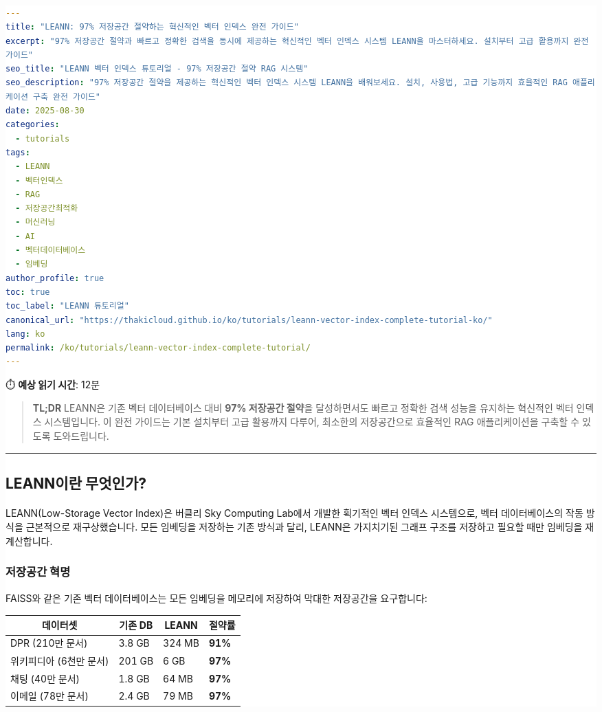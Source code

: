```yaml
---
title: "LEANN: 97% 저장공간 절약하는 혁신적인 벡터 인덱스 완전 가이드"
excerpt: "97% 저장공간 절약과 빠르고 정확한 검색을 동시에 제공하는 혁신적인 벡터 인덱스 시스템 LEANN을 마스터하세요. 설치부터 고급 활용까지 완전 가이드"
seo_title: "LEANN 벡터 인덱스 튜토리얼 - 97% 저장공간 절약 RAG 시스템"
seo_description: "97% 저장공간 절약을 제공하는 혁신적인 벡터 인덱스 시스템 LEANN을 배워보세요. 설치, 사용법, 고급 기능까지 효율적인 RAG 애플리케이션 구축 완전 가이드"
date: 2025-08-30
categories:
  - tutorials
tags:
  - LEANN
  - 벡터인덱스
  - RAG
  - 저장공간최적화
  - 머신러닝
  - AI
  - 벡터데이터베이스
  - 임베딩
author_profile: true
toc: true
toc_label: "LEANN 튜토리얼"
canonical_url: "https://thakicloud.github.io/ko/tutorials/leann-vector-index-complete-tutorial-ko/"
lang: ko
permalink: /ko/tutorials/leann-vector-index-complete-tutorial/
---
```


⏱️ **예상 읽기 시간**: 12분

> **TL;DR** LEANN은 기존 벡터 데이터베이스 대비 **97% 저장공간 절약**을 달성하면서도 빠르고 정확한 검색 성능을 유지하는 혁신적인 벡터 인덱스 시스템입니다. 이 완전 가이드는 기본 설치부터 고급 활용까지 다루어, 최소한의 저장공간으로 효율적인 RAG 애플리케이션을 구축할 수 있도록 도와드립니다.

---

## LEANN이란 무엇인가?

LEANN(Low-Storage Vector Index)은 버클리 Sky Computing Lab에서 개발한 획기적인 벡터 인덱스 시스템으로, 벡터 데이터베이스의 작동 방식을 근본적으로 재구상했습니다. 모든 임베딩을 저장하는 기존 방식과 달리, LEANN은 가지치기된 그래프 구조를 저장하고 필요할 때만 임베딩을 재계산합니다.

### 저장공간 혁명

FAISS와 같은 기존 벡터 데이터베이스는 모든 임베딩을 메모리에 저장하여 막대한 저장공간을 요구합니다:

| 데이터셋 | 기존 DB | LEANN | 절약률 |
|---------|---------|-------|--------|
| DPR (210만 문서) | 3.8 GB | 324 MB | **91%** |
| 위키피디아 (6천만 문서) | 201 GB | 6 GB | **97%** |
| 채팅 (40만 문서) | 1.8 GB | 64 MB | **97%** |
| 이메일 (78만 문서) | 2.4 GB | 79 MB | **97%** |

